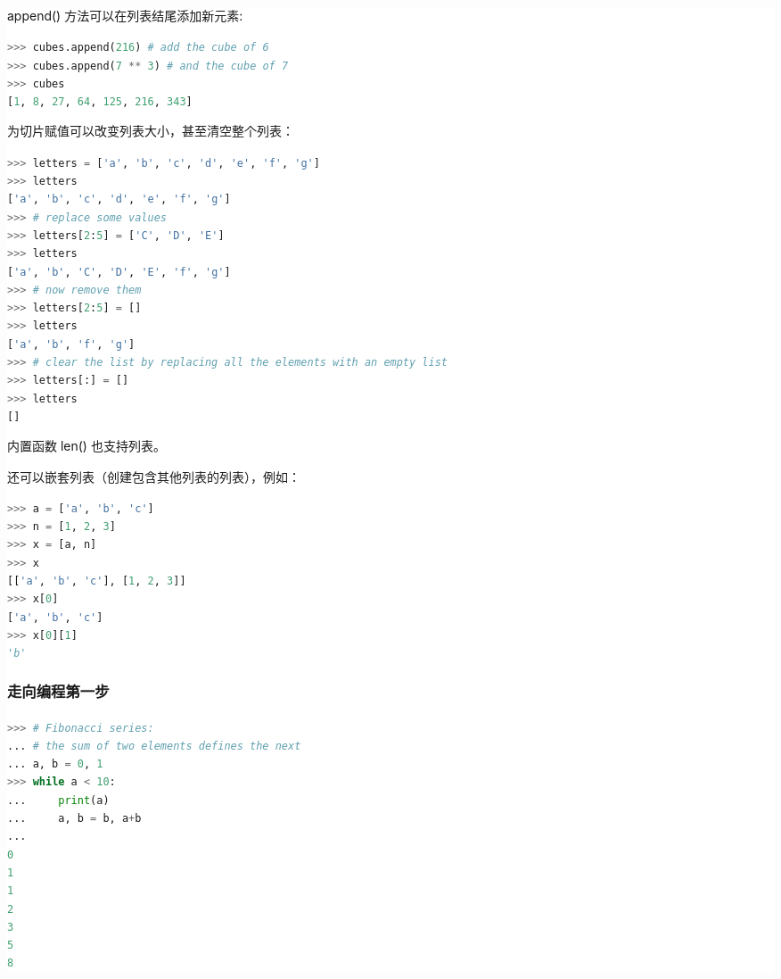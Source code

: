 append() 方法可以在列表结尾添加新元素:

```python
>>> cubes.append(216) # add the cube of 6
>>> cubes.append(7 ** 3) # and the cube of 7
>>> cubes
[1, 8, 27, 64, 125, 216, 343]
```

为切片赋值可以改变列表大小，甚至清空整个列表：

```python
>>> letters = ['a', 'b', 'c', 'd', 'e', 'f', 'g']
>>> letters
['a', 'b', 'c', 'd', 'e', 'f', 'g']
>>> # replace some values
>>> letters[2:5] = ['C', 'D', 'E']
>>> letters
['a', 'b', 'C', 'D', 'E', 'f', 'g']
>>> # now remove them
>>> letters[2:5] = []
>>> letters
['a', 'b', 'f', 'g']
>>> # clear the list by replacing all the elements with an empty list
>>> letters[:] = []
>>> letters
[]
```

内置函数 len() 也支持列表。

还可以嵌套列表（创建包含其他列表的列表），例如：

```python
>>> a = ['a', 'b', 'c']
>>> n = [1, 2, 3]
>>> x = [a, n]
>>> x
[['a', 'b', 'c'], [1, 2, 3]]
>>> x[0]
['a', 'b', 'c']
>>> x[0][1]
'b'
```

### 走向编程第一步

```python
>>> # Fibonacci series:
... # the sum of two elements defines the next
... a, b = 0, 1
>>> while a < 10:
...     print(a)
...     a, b = b, a+b
...
0 
1
1 
2 
3 
5 
8
```
